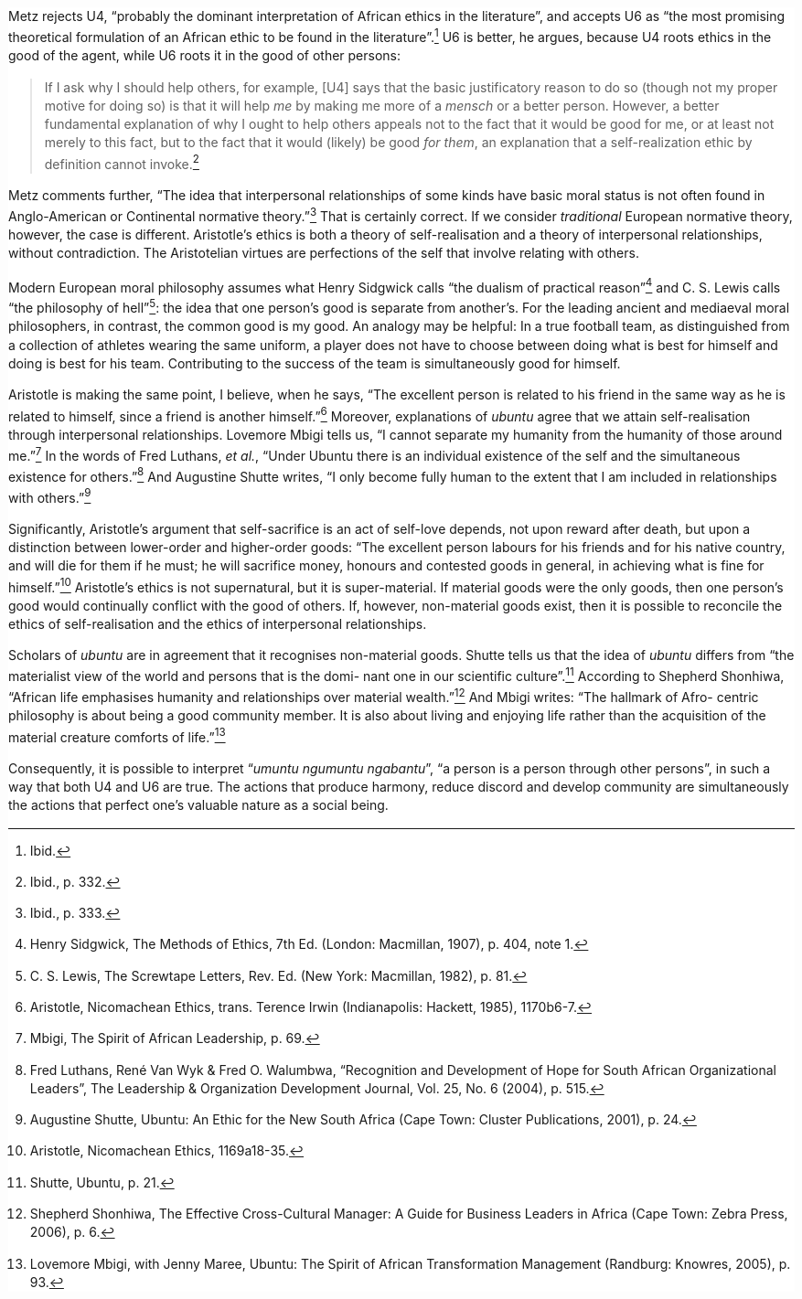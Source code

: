 Metz rejects U4, “probably the dominant interpretation of African ethics in the literature”, and accepts U6 as “the most promising theoretical formulation of an African ethic to be found in the literature”.[^15] U6 is better, he argues, because U4 roots ethics in the good of the agent, while U6 roots it in the good of other persons:

> If I ask why I should help others, for example, [U4] says that the basic justificatory reason to do so (though not my proper motive for doing so) is that it will help _me_ by making me more of a _mensch_ or a better person. However, a better fundamental explanation of why I ought to help others appeals not to the fact that it would be good for me, or at least not merely to this fact, but to the fact that it would (likely) be good _for them_, an explanation that a self-realization ethic by definition cannot invoke.[^16]

Metz comments further, “The idea that interpersonal relationships of some kinds have basic moral status is not often found in Anglo-American or Continental normative theory.”[^17] That is certainly correct. If we consider _traditional_ European normative theory, however, the case is different. Aristotle’s ethics is both a theory of self-realisation and a theory of interpersonal relationships, without contradiction. The Aristotelian virtues are perfections of the self that involve relating with others.

Modern European moral philosophy assumes what Henry Sidgwick calls “the dualism of practical reason”[^18] and C. S. Lewis calls “the philosophy of hell”[^19]: the idea that one person’s good is separate from another’s. For the leading ancient and mediaeval moral philosophers, in contrast, the common good is my good. An analogy may be helpful: In a true football team, as distinguished from a collection of athletes wearing the same uniform, a player does not have to choose between doing what is best for himself and doing is best for his team. Contributing to the success of the team is simultaneously good for himself.

Aristotle is making the same point, I believe, when he says, “The excellent person is related to his friend in the same way as he is related to himself, since a friend is another himself.”[^20] Moreover, explanations of _ubuntu_ agree that we attain self-realisation through interpersonal relationships. Lovemore Mbigi tells us, “I cannot separate my humanity from the humanity of those around me.”[^21] In the words of Fred Luthans, _et al._, “Under Ubuntu there is an individual existence of the self and the simultaneous existence for others.”[^22] And Augustine Shutte writes, “I only become fully human to the extent that I am included in relationships with others.”[^23]

Significantly, Aristotle’s argument that self-sacrifice is an act of self-love depends, not upon reward after death, but upon a distinction between lower-order and higher-order goods: “The excellent person labours for his friends and for his native country, and will die for them if he must; he will sacrifice money, honours and contested goods in general, in achieving what is fine for himself.”[^24] Aristotle’s ethics is not supernatural, but it is super-material. If material goods were the only goods, then one person’s good would continually conflict with the good of others. If, however, non-material goods exist, then it is possible to reconcile the ethics of self-realisation and the ethics of interpersonal relationships.

Scholars of _ubuntu_ are in agreement that it recognises non-material goods. Shutte tells us that the idea of _ubuntu_ differs from “the materialist view of the world and persons that is the domi- nant one in our scientific culture”.[^25] According to Shepherd Shonhiwa, “African life emphasises humanity and relationships over material wealth.”[^26] And Mbigi writes: “The hallmark of Afro- centric philosophy is about being a good community member. It is also about living and enjoying life rather than the acquisition of the material creature comforts of life.”[^27]

Consequently, it is possible to interpret “_umuntu ngumuntu ngabantu_”, “a person is a person through other persons”, in such a way that both U4 and U6 are true. The actions that produce harmony, reduce discord and develop community are simultaneously the actions that perfect one’s valuable nature as a social being.


[^1]: Lovemore Mbigi, The Spirit of African Leadership (Randburg: Knowres, 2005), p. 75.
[^2]: John S. Mbiti, African Religions and Philosophy (Nairobi: East African Educational Publishers, 1969), pp. 108-109.
[^3]: Yusufu Turaki, Foundations of African Traditional Religion and Worldview (Nairobi: WordAlive Publishers, 2006), p. 36.
[^4]: Obiora F. Ike & Ndidi Nnoli Edozien, Understanding Africa: Traditional Legal Reasoning, Jurisprudence and Justice in Igboland (Enugu: CIDJAP Publications, 2001), p. 155. 5
[^5]: Kwame Gyekye, The Unexamined Life: Philosophy and the African Experience (Accra: Sankofa, 1996), p. 32.
[^6]: Mogobe B. Ramose, African Philosophy through Ubuntu (Harare: Mond Books, 1999), p. 49.
[^7]: Richard Tambulasi & Happy Kayuni, “Can African Feet Divorce Western Shoes? The Case of ‘Ubuntu’ and Democratic Good Governance in Malawi”, Nordic Journal of African Studies, Vol. 14, No. 2 (2005), p. 147.
[^8]: Jabulani Sithole, “Africa Can Only Use Own Culture to Influence Globalization”, afrol News, 15 May 2001, http://www.afrol.com/html/News2001/afr020_culture_econ.htm.
[^9]: Reuel J. Khoza, Let Africa Lead: African Transformational Leadership for 21st Century Business (Johannesburg: Vezubuntu, 2006), p. 6.
[^10]: Desmond Mpilo Tutu, No Future without Forgiveness (London: Rider, 1999), pp. 34-35.
[^11]: Joseph M. Nyasani, “The Ontological Significance of ‘I’ and ‘We’ in African Philosophy”, in I, We and Body: First Joint Symposium of Philosophers from Africa and from the Netherlands, ed. Heinz Kimmerle (Amsterdam: B. R. Grüner, 1989), p. 9.
[^12]: Wendy Luhabe, Defining Moments: Experiences of Black Executives in South Africa’s Workplace (Pietermaritzburg: University of Natal Press, 2002), p. 103.
[^13]: “Ubuntu, and Other Management Tips”, The Economist, Vol. 334, No. 7906 (18 March 1995), p. 68.
[^14]: Thaddeus Metz, “Toward an African Moral Theory”, The Journal of Political Philosophy, Vol. 15, No. 3 (2007), pp. 331, 334.
[^15]: Ibid.
[^16]: Ibid., p. 332.
[^17]: Ibid., p. 333.
[^18]: Henry Sidgwick, The Methods of Ethics, 7th Ed. (London: Macmillan, 1907), p. 404, note 1.
[^19]: C. S. Lewis, The Screwtape Letters, Rev. Ed. (New York: Macmillan, 1982), p. 81.
[^20]: Aristotle, Nicomachean Ethics, trans. Terence Irwin (Indianapolis: Hackett, 1985), 1170b6-7.
[^21]: Mbigi, The Spirit of African Leadership, p. 69.
[^22]: Fred Luthans, René Van Wyk & Fred O. Walumbwa, “Recognition and Development of Hope for South African Organizational Leaders”, The Leadership & Organization Development Journal, Vol. 25, No. 6 (2004), p. 515.
[^23]: Augustine Shutte, Ubuntu: An Ethic for the New South Africa (Cape Town: Cluster Publications, 2001), p. 24.
[^24]: Aristotle, Nicomachean Ethics, 1169a18-35.
[^25]: Shutte, Ubuntu, p. 21.
[^26]: Shepherd Shonhiwa, The Effective Cross-Cultural Manager: A Guide for Business Leaders in Africa (Cape Town: Zebra Press, 2006), p. 6.
[^27]: Lovemore Mbigi, with Jenny Maree, Ubuntu: The Spirit of African Transformation Management (Randburg: Knowres, 2005), p. 93.
[^28]: Luchien Karsten & Honorine Illa, “Ubuntu as a Key African Management Concept”, Journal of Managerial Psychology, Vol. 20, No. 7 (2005), p. 612.
[^29]: Dean B. McFarlin, Edward A. Coster & Connie Mogale-Pretorius, “South African Management Development in the Twenty-First Century”, Journal of Management Development, Vol. 18, No. 1 (1999), p. 71.
[^30]: Johann Broodryk, Ubuntu Management Philosophy (Randburg: Knowres, 2005), p. 168.
[^31]: Shepherd Shonhiwa, The Effective Cross-Cultural Manager, p. 41.
[^32]: Emmanuel Arthur Nnadozie, African Culture and American Business in Africa (Kirksville, Missouri: Afrimax, 1998), p. 44.
[^33]: Mbigi, Ubuntu, pp. vii-viii.
[^34]: Broodryk, Ubuntu Management Philosophy, p. 174.
[^35]: Linda van der Colff, “Leadership Lessons from the African Tree”, Management Decision, Vol. 41, No. 3 (2003), p. 257.
[^36]: Jean-Paul Sartre, Existentialism and Human Emotions, trans. Bernard Frechtman (New York: Philosophical Library, 1957), p. 15.
[^37]: Nelson Mandela, Foreword to Let Africa Lead: African Transformational Leadership for 21st Century Business, by Reuel J. Khoza (Johannesburg: Vezubuntu, 2006), p. xxv.
[^38]: Peter F. Drucker, The Changing World of the Executive (London: Heinemann, 1982), pp. 245-54.
[^39]: Shuji Hayashi, Culture and Management in Japan, trans. Frank Baldwin (Tokyo: University of Tokyo Press, 1988), p. 13.
[^40]: Laurence Jacobs, Gao Guopei and Paul Herbig, “Confucian Roots in China: A Force for Today’s Business”, Management Decision, Vol. 33, No. 10 (1995), p. 29.
[^41]: Chee Keen Pang, Diane Roberts & John Sutton, “Doing Business in China: The Art of War?” International Journal of Contemporary Hospitality Management, Vol. 10, No. 7 (1998), p. 273.
[^42]: Raymond Dawson, “Note on the Translation of Key Terms”, in Confucius, The Analects (Oxford: Oxford University Press, 1993), pp. xxi-xxiv.
[^43]: Kam-hon Lee, “Moral Consideration and Strategic Management Moves: The Chinese Case”, Management Decision, Vol. 34, No. 9 (1996), p. 67.
[^44]: James R. Ware, Introduction to The Sayings of Confucius: The Teachings of China’s Greatest Sage (New York: Mentor Books, 1955), p. 18.
[^45]: Robert Guest, The Shackled Continent: Africa’s Past, Present and Future (London: Macmillan, 2004), p. 23.
[^46]: David Blair, “Why China is Trying to Colonise Africa”, The Telegraph (London), 31 August 2007.
[^47]: Ibid.
[^48]: Aristotle, The Politics, trans. Carnes Lord (Chicago: University of Chicago Press, 1984), 1253a2-3.
[^49]: Plato, The Republic, trans. G. M. A. Grube (Indianapolis: Hackett, 1974), 504a.
[^50]: Ibid., 343c, 357b.
[^51]: Thomas Hobbes, Leviathan, or the Matter, Forme, & Power of a Common-wealth, Ecclesiasticall and Civill (London: Andrew Crooke, 1651), Chap. 13.
[^52]: Hobbes, Leviathan, Chap. 15.
[^53]: Adam Smith, The Theory of Moral Sentiments (London: A. Millar and Edinburgh: A. Kincaid & J. Bell, 1769), Part VI, Sect. II, Chap. 3.
[^54]: Mbigi, Ubuntu, p. vii.
[^55]: John Paul II, Encyclical Letter Sollicitudo Rei Socialis (30 December 1987), no. 38.
[^56]: Michael C. Jensen & William H. Meckling, “Theory of the Firm: Managerial Behavior, Agency Costs, and Ownership Structure”, in Economics and Social Institutions, ed. Karl Brunner (Boston: Martinus Nijhoff, 1979), p. 170.
[^57]: Charles Handy, “What’s a Business For?” Harvard Business Review, December 2002, p. 5.
[^58]: Paolo G. Carozza, “Subsidiarity as a Structural Principle of International Human Rights Law”, The American Journal of International Law, Vol. 97:38 (2003), p. 38, n. 1.
[^59]: Alasdair MacIntyre, A Short History of Ethics (New York, Macmillan, 1966), p. 139.
[^60]: David Hume, A Treatise of Human Nature: Being an Attempt to Introduce the Experimental Method of Reasoning into Moral Subjects (London: John Noon, 1739-40), Book III, Part I, Section II.
[^61]: Aristotle, Nicomachean Ethics, 1103a24-25.
[^62]: John Wild, Plato’s Modern Enemies and the Theory of Natural Law (Chicago and London: University of Chicago Press, 1953), p. 108.
[^63]: Ibid., p. 167.
[^64]: Joseph L. Badaracco & Allen P. Webb, “Business Ethics: A View from the Trenches”, California Management Review, Vol. 37, No. 2 (Winter 1995), p. 25.
[^65]: Immanuel Kant, Grounding for the Metaphysics of Morals (1785), trans. James W. Ellington, (Indianapolis & Cambridge: Hackett, 1981), p. 20.
[^66]: Ibid., p. 22
[^67]: Ibid.
[^68]: Alasdair MacIntyre, After Virtue: A Study in Moral Theory, 3rd Ed. (Notre Dame, Indiana: University of Notre Dame Press, 2007), pp. 45-46.
[^69]: John Stuart Mill, Utilitarianism (London, 1863), Chapter IV.
[^70]: John Rawls, A Theory of Justice (Cambridge, Massachusetts: Harvard University Press, 1971), p. 26.
[^71]: Winston Churchill, Speech in the House of Commons, 11 November 1947: “Many forms of Government have been tried, and will be tried in this world of sin and woe. No one pretends that democracy is perfect or all-wise. Indeed, it has been said that democracy is the worst form of government except all those other forms that have been tried from time to time.”
[^72]: Peter John Opio, “Towards an Ethics of Business in Africa: Integrity and Competitiveness”, in Business Ethics in the African Context Today, ed. Michel Lejeune & Philipp W. Rosemann (Nkozi: Uganda Martyrs University Press, 1996), pp. 99-100.
[^73]: Irving L. Janis, Groupthink: Psychological Studies of Policy Decisions and Fiascoes, 2nd Ed. (Boston: Houghton Mifflin, 1982).
[^74]: Nnadozie, African Culture and American Business in Africa, p. 67.
[^75]: An Afro-centric Alliance, “Indigenising Organisational Change: Localisation in Tanzania and Malawi”, Journal of Managerial Psychology, Vol. 16, No. 1 (2001), pp. 60-61.
[^76]: Aristotle, Nicomachean Ethics, Book IX, Chaps. 4 & 8.
[^77]: Kamran Mofid, Globalisation for the Common Good (London: Shepheard-Walwyn, 2002).